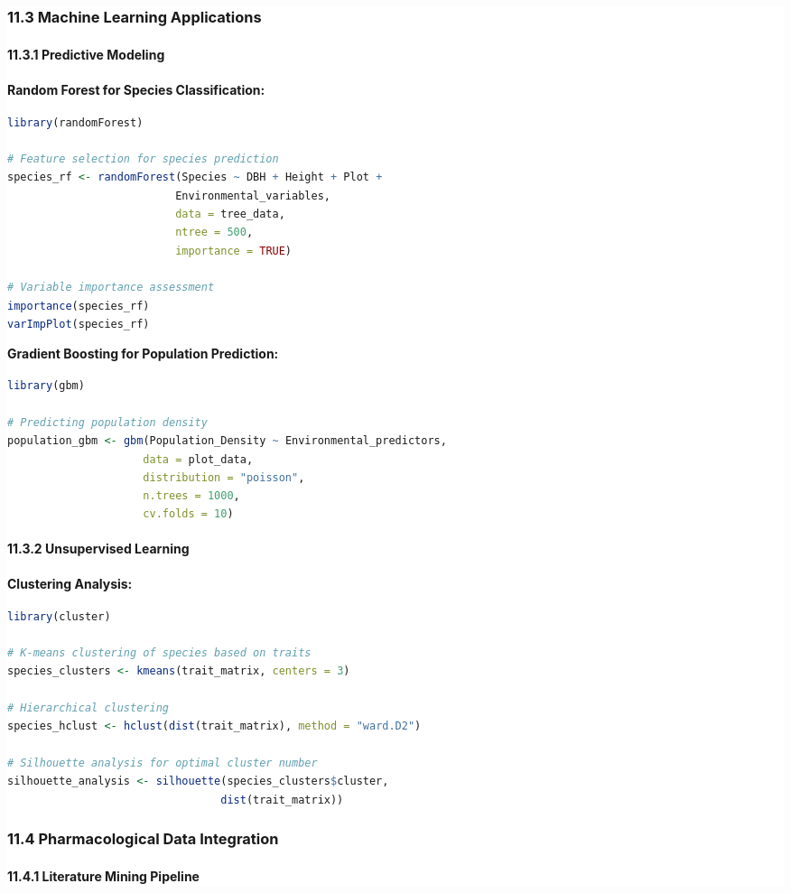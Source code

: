 ### 11.3 Machine Learning Applications

#### 11.3.1 Predictive Modeling

**Random Forest for Species Classification:**
```r
library(randomForest)

# Feature selection for species prediction
species_rf <- randomForest(Species ~ DBH + Height + Plot + 
                          Environmental_variables,
                          data = tree_data,
                          ntree = 500,
                          importance = TRUE)

# Variable importance assessment
importance(species_rf)
varImpPlot(species_rf)
```

**Gradient Boosting for Population Prediction:**
```r
library(gbm)

# Predicting population density
population_gbm <- gbm(Population_Density ~ Environmental_predictors,
                     data = plot_data,
                     distribution = "poisson",
                     n.trees = 1000,
                     cv.folds = 10)
```

#### 11.3.2 Unsupervised Learning

**Clustering Analysis:**
```r
library(cluster)

# K-means clustering of species based on traits
species_clusters <- kmeans(trait_matrix, centers = 3)

# Hierarchical clustering
species_hclust <- hclust(dist(trait_matrix), method = "ward.D2")

# Silhouette analysis for optimal cluster number
silhouette_analysis <- silhouette(species_clusters$cluster, 
                                 dist(trait_matrix))
```

### 11.4 Pharmacological Data Integration

#### 11.4.1 Literature Mining Pipeline
